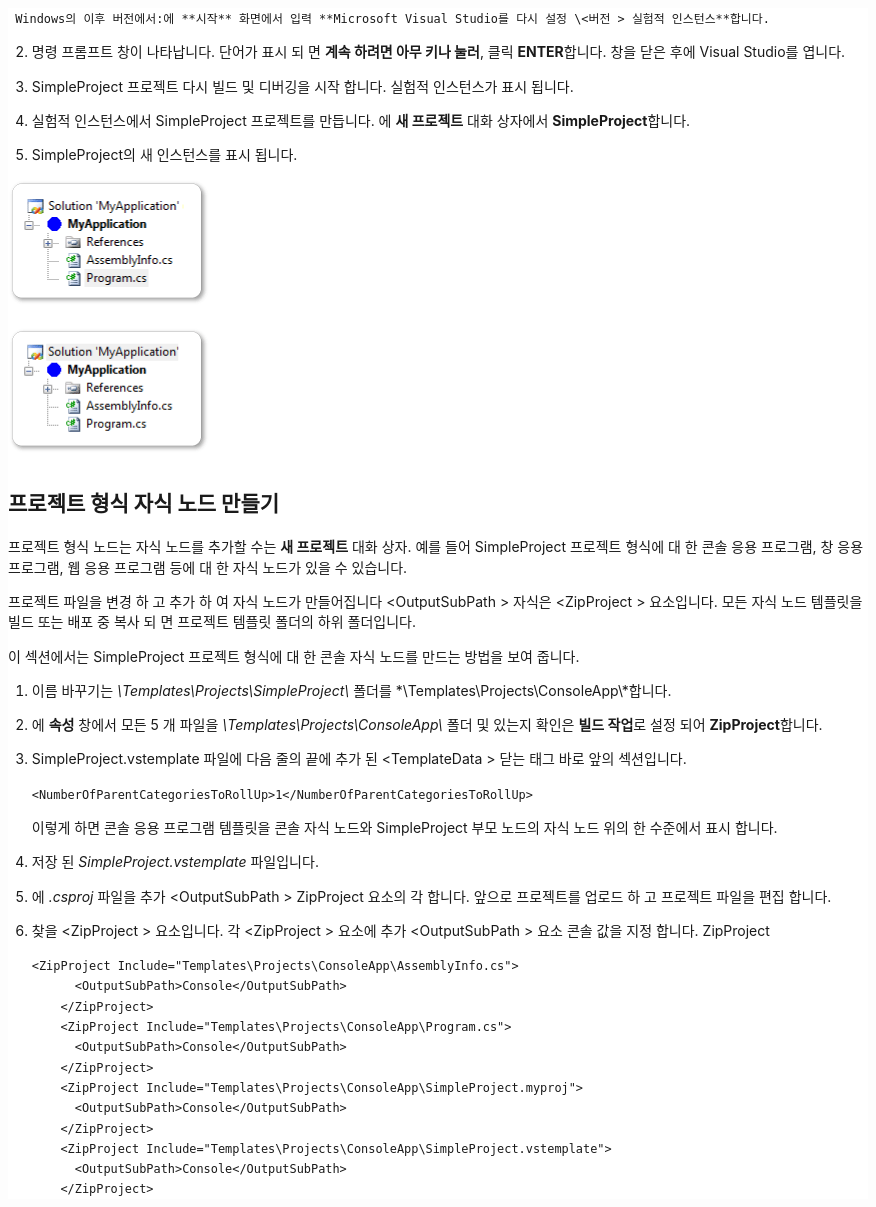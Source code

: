      Windows의 이후 버전에서:에 **시작** 화면에서 입력 **Microsoft Visual Studio를 다시 설정 \<버전 > 실험적 인스턴스**합니다.  
  
2.  명령 프롬프트 창이 나타납니다. 단어가 표시 되 면 **계속 하려면 아무 키나 눌러**, 클릭 **ENTER**합니다. 창을 닫은 후에 Visual Studio를 엽니다.  
  
3.  SimpleProject 프로젝트 다시 빌드 및 디버깅을 시작 합니다. 실험적 인스턴스가 표시 됩니다.  
  
4.  실험적 인스턴스에서 SimpleProject 프로젝트를 만듭니다. 에 **새 프로젝트** 대화 상자에서 **SimpleProject**합니다.  
  
5.  SimpleProject의 새 인스턴스를 표시 됩니다.  
  
 ![간단한 프로젝트 새 인스턴스](../extensibility/media/simpproj2_newproj.png "SimpProj2_NewProj")  
  
 ![내 프로젝트의 새 인스턴스](../extensibility/media/simpproj2_myproj.png "SimpProj2_MyProj")  
  
## <a name="create-a-project-type-child-node"></a>프로젝트 형식 자식 노드 만들기  
 프로젝트 형식 노드는 자식 노드를 추가할 수는 **새 프로젝트** 대화 상자.  예를 들어 SimpleProject 프로젝트 형식에 대 한 콘솔 응용 프로그램, 창 응용 프로그램, 웹 응용 프로그램 등에 대 한 자식 노드가 있을 수 있습니다.  
  
 프로젝트 파일을 변경 하 고 추가 하 여 자식 노드가 만들어집니다 \<OutputSubPath > 자식은 \<ZipProject > 요소입니다. 모든 자식 노드 템플릿을 빌드 또는 배포 중 복사 되 면 프로젝트 템플릿 폴더의 하위 폴더입니다.  
  
 이 섹션에서는 SimpleProject 프로젝트 형식에 대 한 콘솔 자식 노드를 만드는 방법을 보여 줍니다.  
  
1.  이름 바꾸기는 *\\Templates\Projects\SimpleProject\\* 폴더를  *\\Templates\Projects\ConsoleApp\\*합니다.  
  
2.  에 **속성** 창에서 모든 5 개 파일을 *\\Templates\Projects\ConsoleApp\\* 폴더 및 있는지 확인은 **빌드 작업**로 설정 되어 **ZipProject**합니다.  
  
3.  SimpleProject.vstemplate 파일에 다음 줄의 끝에 추가 된 \<TemplateData > 닫는 태그 바로 앞의 섹션입니다.  
  
    ```  
    <NumberOfParentCategoriesToRollUp>1</NumberOfParentCategoriesToRollUp>  
    ```  
  
     이렇게 하면 콘솔 응용 프로그램 템플릿을 콘솔 자식 노드와 SimpleProject 부모 노드의 자식 노드 위의 한 수준에서 표시 합니다.  
  
4.  저장 된 *SimpleProject.vstemplate* 파일입니다.  
  
5.  에 *.csproj* 파일을 추가 \<OutputSubPath > ZipProject 요소의 각 합니다. 앞으로 프로젝트를 업로드 하 고 프로젝트 파일을 편집 합니다.  
  
6.  찾을 \<ZipProject > 요소입니다. 각 \<ZipProject > 요소에 추가 \<OutputSubPath > 요소 콘솔 값을 지정 합니다. ZipProject  
  
    ```  
    <ZipProject Include="Templates\Projects\ConsoleApp\AssemblyInfo.cs">  
          <OutputSubPath>Console</OutputSubPath>  
        </ZipProject>   
        <ZipProject Include="Templates\Projects\ConsoleApp\Program.cs">  
          <OutputSubPath>Console</OutputSubPath>  
        </ZipProject>   
        <ZipProject Include="Templates\Projects\ConsoleApp\SimpleProject.myproj">  
          <OutputSubPath>Console</OutputSubPath>  
        </ZipProject>   
        <ZipProject Include="Templates\Projects\ConsoleApp\SimpleProject.vstemplate">  
          <OutputSubPath>Console</OutputSubPath>  
        </ZipProject>   